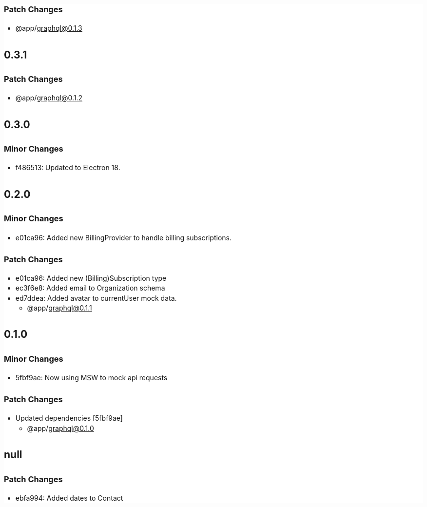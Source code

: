 ### Patch Changes

- @app/graphql@0.1.3

## 0.3.1

### Patch Changes

- @app/graphql@0.1.2

## 0.3.0

### Minor Changes

- f486513: Updated to Electron 18.

## 0.2.0

### Minor Changes

- e01ca96: Added new BillingProvider to handle billing subscriptions.

### Patch Changes

- e01ca96: Added new (Billing)Subscription type
- ec3f6e8: Added email to Organization schema
- ed7ddea: Added avatar to currentUser mock data.
  - @app/graphql@0.1.1

## 0.1.0

### Minor Changes

- 5fbf9ae: Now using MSW to mock api requests

### Patch Changes

- Updated dependencies [5fbf9ae]
  - @app/graphql@0.1.0

## null

### Patch Changes

- ebfa994: Added dates to Contact
